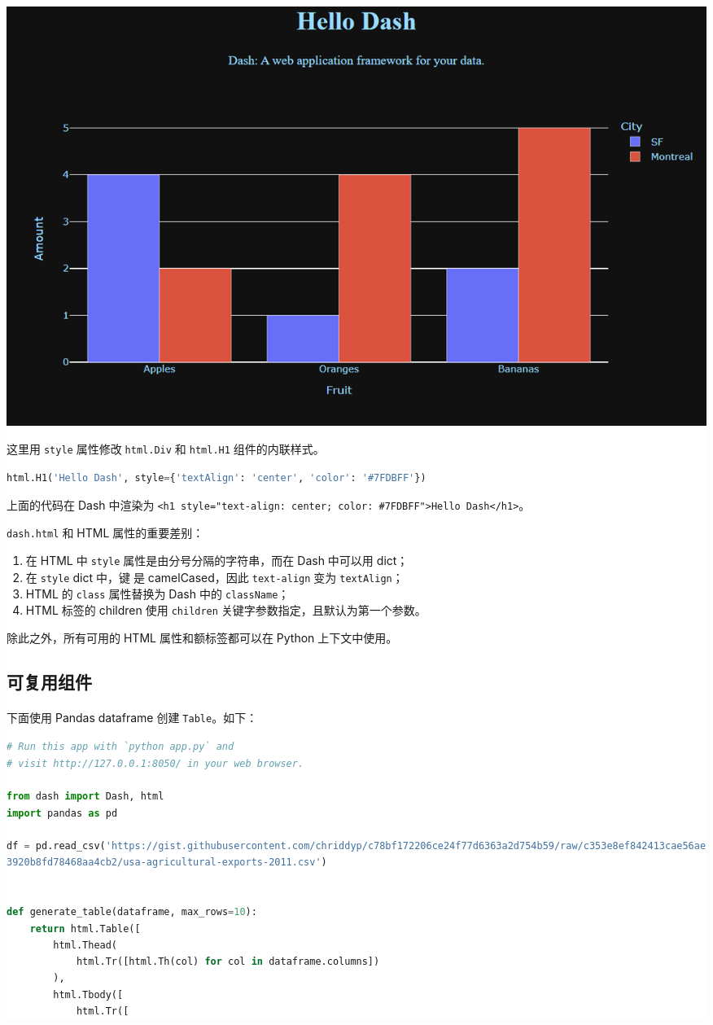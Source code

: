 ![](images/2022-04-25-09-46-57.png)

这里用 `style` 属性修改 `html.Div` 和 `html.H1` 组件的内联样式。

```py
html.H1('Hello Dash', style={'textAlign': 'center', 'color': '#7FDBFF'})
```

上面的代码在 Dash 中渲染为 `<h1 style="text-align: center; color: #7FDBFF">Hello Dash</h1>`。

`dash.html` 和 HTML 属性的重要差别：

1. 在 HTML 中 `style` 属性是由分号分隔的字符串，而在 Dash 中可以用 dict；
2. 在 `style` dict 中，键 是 camelCased，因此 `text-align` 变为 `textAlign`；
3. HTML 的 `class` 属性替换为 Dash 中的 `className`；
4. HTML 标签的 children 使用 `children` 关键字参数指定，且默认为第一个参数。

除此之外，所有可用的 HTML 属性和额标签都可以在 Python 上下文中使用。

## 可复用组件

下面使用 Pandas dataframe 创建 `Table`。如下：

```py
# Run this app with `python app.py` and
# visit http://127.0.0.1:8050/ in your web browser.

from dash import Dash, html
import pandas as pd

df = pd.read_csv('https://gist.githubusercontent.com/chriddyp/c78bf172206ce24f77d6363a2d754b59/raw/c353e8ef842413cae56ae3920b8fd78468aa4cb2/usa-agricultural-exports-2011.csv')


def generate_table(dataframe, max_rows=10):
    return html.Table([
        html.Thead(
            html.Tr([html.Th(col) for col in dataframe.columns])
        ),
        html.Tbody([
            html.Tr([
```